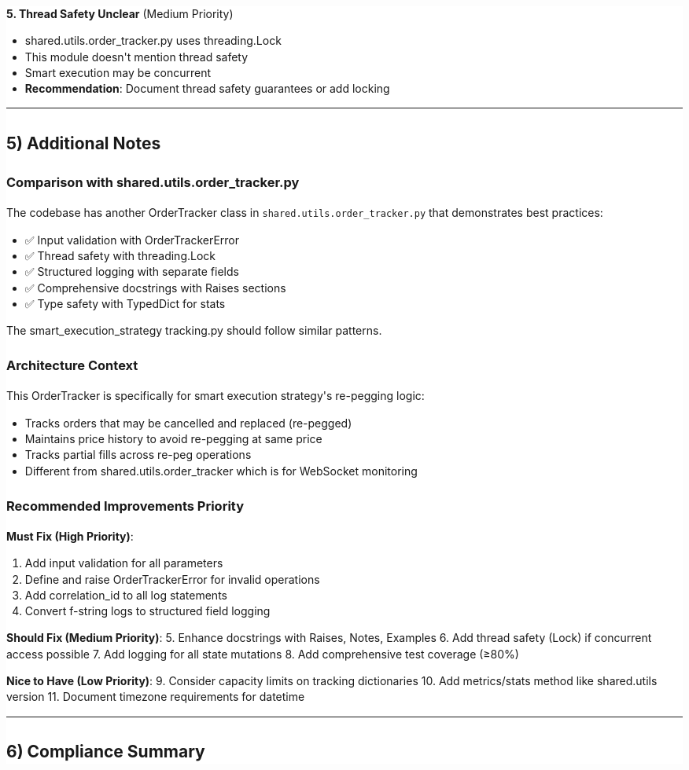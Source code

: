 **5. Thread Safety Unclear** (Medium Priority)
- shared.utils.order_tracker.py uses threading.Lock
- This module doesn't mention thread safety
- Smart execution may be concurrent
- **Recommendation**: Document thread safety guarantees or add locking

---

## 5) Additional Notes

### Comparison with shared.utils.order_tracker.py

The codebase has another OrderTracker class in `shared.utils.order_tracker.py` that demonstrates best practices:
- ✅ Input validation with OrderTrackerError
- ✅ Thread safety with threading.Lock
- ✅ Structured logging with separate fields
- ✅ Comprehensive docstrings with Raises sections
- ✅ Type safety with TypedDict for stats

The smart_execution_strategy tracking.py should follow similar patterns.

### Architecture Context

This OrderTracker is specifically for smart execution strategy's re-pegging logic:
- Tracks orders that may be cancelled and replaced (re-pegged)
- Maintains price history to avoid re-pegging at same price
- Tracks partial fills across re-peg operations
- Different from shared.utils.order_tracker which is for WebSocket monitoring

### Recommended Improvements Priority

**Must Fix (High Priority)**:
1. Add input validation for all parameters
2. Define and raise OrderTrackerError for invalid operations
3. Add correlation_id to all log statements
4. Convert f-string logs to structured field logging

**Should Fix (Medium Priority)**:
5. Enhance docstrings with Raises, Notes, Examples
6. Add thread safety (Lock) if concurrent access possible
7. Add logging for all state mutations
8. Add comprehensive test coverage (≥80%)

**Nice to Have (Low Priority)**:
9. Consider capacity limits on tracking dictionaries
10. Add metrics/stats method like shared.utils version
11. Document timezone requirements for datetime

---

## 6) Compliance Summary
